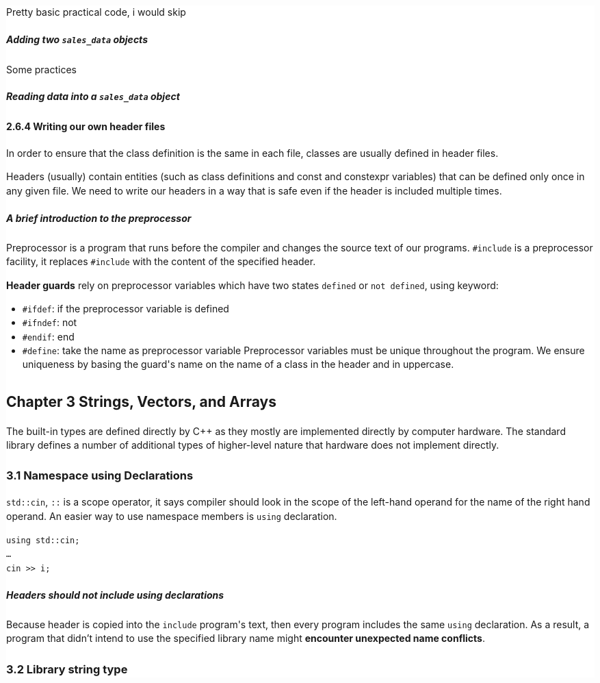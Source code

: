 Pretty basic practical code, i would skip

##### Adding two `sales_data` objects

Some practices

##### Reading data into a `sales_data` object

#### 2.6.4 Writing our own header files

In order to ensure that the class definition is the same in each file, classes are usually defined in header files.

Headers (usually) contain entities (such as class definitions and const and constexpr variables) that can be defined only once in any given file. We need to write our headers in a way that is safe even if the header is included multiple times.

##### A brief introduction to the preprocessor

Preprocessor is a program that runs before the compiler and changes the source text of our programs. `#include` is a preprocessor facility, it replaces `#include` with the content of the specified header.

**Header guards** rely on preprocessor variables which have two states `defined` or `not defined`, using keyword: 
- `#ifdef`: if the preprocessor variable is defined
- `#ifndef`: not
- `#endif`: end
- `#define`: take the name as preprocessor variable
Preprocessor variables must be unique throughout the program. We ensure uniqueness by basing the guard's name on the name of a class in the header and in uppercase.

## Chapter 3 Strings, Vectors, and Arrays

The built-in types are defined directly by C++ as they mostly are implemented directly by computer hardware. The standard library defines a number of additional types of higher-level nature that hardware does not implement directly.

### 3.1 Namespace using Declarations

`std::cin`, `::` is a scope operator, it says compiler should look in the scope of the left-hand operand for the name of the right hand operand. An easier way to use namespace members is `using` declaration.
```
using std::cin;
…
cin >> i;
```
##### Headers should not include using declarations

Because header is copied into the `include` program's text, then every program includes the same `using` declaration. As a result, a program that didn’t intend to use the specified library name might **encounter unexpected name conflicts**.

### 3.2 Library string type
